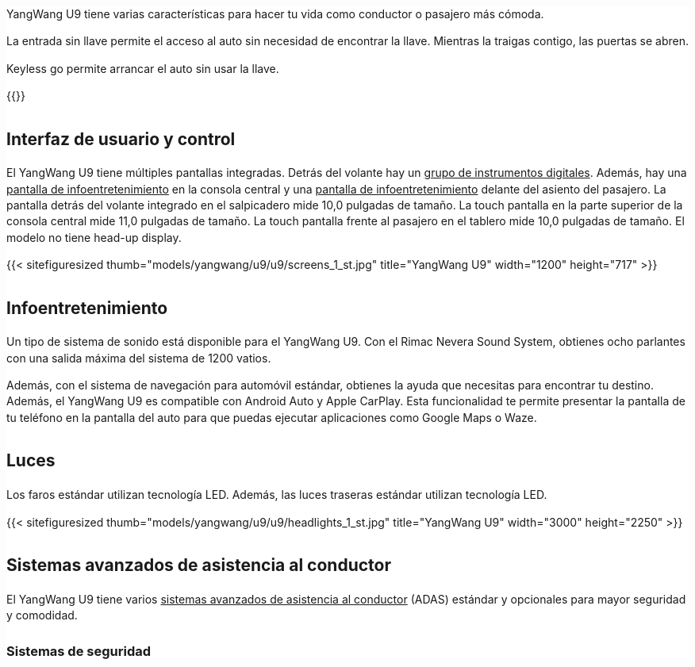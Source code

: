 YangWang U9 tiene varias características para hacer tu vida como conductor o pasajero más cómoda.

La entrada sin llave permite el acceso al auto sin necesidad de encontrar la llave. Mientras la traigas contigo, las puertas se abren.

Keyless go permite arrancar el auto sin usar la llave.

{{<evkxdisplayaddarticle />}}



## Interfaz de usuario y control

El YangWang U9 tiene múltiples pantallas integradas. Detrás del volante hay un [grupo de instrumentos digitales](../../../../technology/userinterface/screens/#digital-instruments). Además, hay una [pantalla de infoentretenimiento](../../../../technology/userinterface/screens/#infotainment-screen) en la consola central y una [pantalla de infoentretenimiento](../../../../technology/userinterface/screens/#front-passenger-screen) delante del asiento del pasajero. La  pantalla detrás del volante integrado en el salpicadero mide 10,0 pulgadas de tamaño. La touch pantalla en la parte superior de la consola central mide 11,0 pulgadas de tamaño. La touch pantalla frente al pasajero en el tablero mide 10,0 pulgadas de tamaño.
El modelo no tiene head-up display.


{{< sitefiguresized thumb="models/yangwang/u9/u9/screens_1_st.jpg" title="YangWang U9" width="1200" height="717"  >}}


## Infoentretenimiento

Un tipo de sistema de sonido está disponible para el YangWang U9. Con el Rimac Nevera Sound System, obtienes ocho parlantes con una salida máxima del sistema de 1200 vatios.

Además, con el sistema de navegación para automóvil estándar, obtienes la ayuda que necesitas para encontrar tu destino. Además, el YangWang U9 es compatible con Android Auto y Apple CarPlay. Esta funcionalidad te permite presentar la pantalla de tu teléfono en la pantalla del auto para que puedas ejecutar aplicaciones como Google Maps o Waze.


## Luces

Los faros estándar utilizan tecnología LED. Además, las luces traseras estándar utilizan tecnología LED.


{{< sitefiguresized thumb="models/yangwang/u9/u9/headlights_1_st.jpg" title="YangWang U9" width="3000" height="2250"  >}}

## Sistemas avanzados de asistencia al conductor

El YangWang U9 tiene varios [sistemas avanzados de asistencia al conductor](../../../../technology/driverassistance/) (ADAS) estándar y opcionales para mayor seguridad y comodidad.
### Sistemas de seguridad


